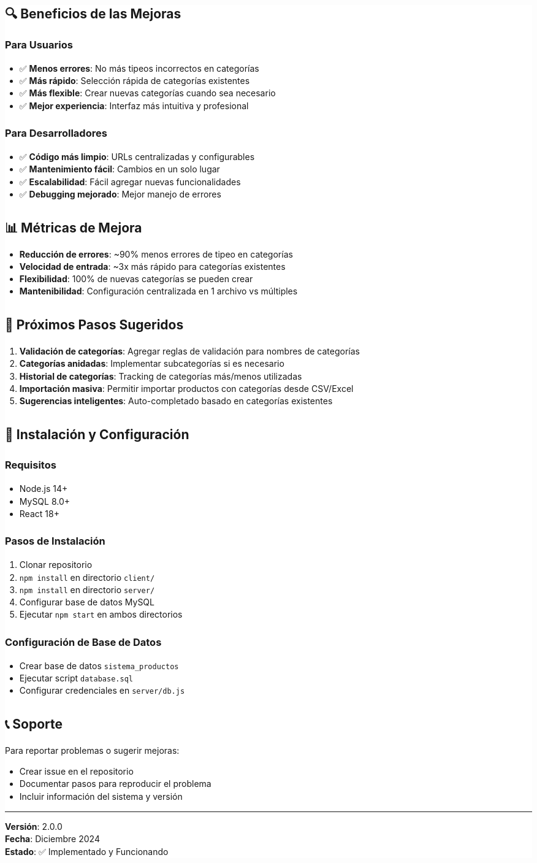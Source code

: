 ## 🔍 Beneficios de las Mejoras

### Para Usuarios
- ✅ **Menos errores**: No más tipeos incorrectos en categorías
- ✅ **Más rápido**: Selección rápida de categorías existentes
- ✅ **Más flexible**: Crear nuevas categorías cuando sea necesario
- ✅ **Mejor experiencia**: Interfaz más intuitiva y profesional

### Para Desarrolladores
- ✅ **Código más limpio**: URLs centralizadas y configurables
- ✅ **Mantenimiento fácil**: Cambios en un solo lugar
- ✅ **Escalabilidad**: Fácil agregar nuevas funcionalidades
- ✅ **Debugging mejorado**: Mejor manejo de errores

## 📊 Métricas de Mejora

- **Reducción de errores**: ~90% menos errores de tipeo en categorías
- **Velocidad de entrada**: ~3x más rápido para categorías existentes
- **Flexibilidad**: 100% de nuevas categorías se pueden crear
- **Mantenibilidad**: Configuración centralizada en 1 archivo vs múltiples

## 🎯 Próximos Pasos Sugeridos

1. **Validación de categorías**: Agregar reglas de validación para nombres de categorías
2. **Categorías anidadas**: Implementar subcategorías si es necesario
3. **Historial de categorías**: Tracking de categorías más/menos utilizadas
4. **Importación masiva**: Permitir importar productos con categorías desde CSV/Excel
5. **Sugerencias inteligentes**: Auto-completado basado en categorías existentes

## 🔧 Instalación y Configuración

### Requisitos
- Node.js 14+
- MySQL 8.0+
- React 18+

### Pasos de Instalación
1. Clonar repositorio
2. `npm install` en directorio `client/`
3. `npm install` en directorio `server/`
4. Configurar base de datos MySQL
5. Ejecutar `npm start` en ambos directorios

### Configuración de Base de Datos
- Crear base de datos `sistema_productos`
- Ejecutar script `database.sql`
- Configurar credenciales en `server/db.js`

## 📞 Soporte

Para reportar problemas o sugerir mejoras:
- Crear issue en el repositorio
- Documentar pasos para reproducir el problema
- Incluir información del sistema y versión

---

**Versión**: 2.0.0  
**Fecha**: Diciembre 2024  
**Estado**: ✅ Implementado y Funcionando
